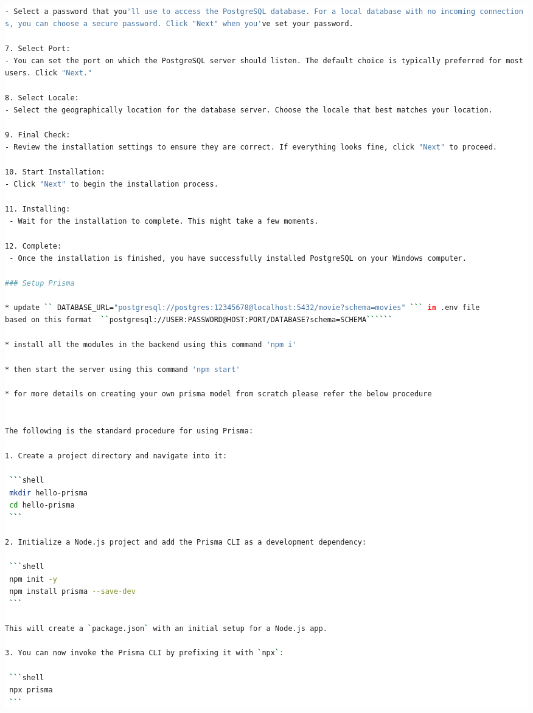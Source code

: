    ```bash
   - Select a password that you'll use to access the PostgreSQL database. For a local database with no incoming connections, you can choose a secure password. Click "Next" when you've set your password.

7. Select Port:
   - You can set the port on which the PostgreSQL server should listen. The default choice is typically preferred for most users. Click "Next."

8. Select Locale:
   - Select the geographically location for the database server. Choose the locale that best matches your location.

9. Final Check:
   - Review the installation settings to ensure they are correct. If everything looks fine, click "Next" to proceed.

10. Start Installation:
   - Click "Next" to begin the installation process.

11. Installing:
    - Wait for the installation to complete. This might take a few moments.

12. Complete:
    - Once the installation is finished, you have successfully installed PostgreSQL on your Windows computer.

### Setup Prisma

* update `` DATABASE_URL="postgresql://postgres:12345678@localhost:5432/movie?schema=movies" ``` in .env file
based on this format  ``postgresql://USER:PASSWORD@HOST:PORT/DATABASE?schema=SCHEMA``````

* install all the modules in the backend using this command 'npm i'

* then start the server using this command 'npm start'

* for more details on creating your own prisma model from scratch please refer the below procedure


The following is the standard procedure for using Prisma:

1. Create a project directory and navigate into it:

    ```shell
    mkdir hello-prisma
    cd hello-prisma
    ```

2. Initialize a Node.js project and add the Prisma CLI as a development dependency:

    ```shell
    npm init -y
    npm install prisma --save-dev
    ```

   This will create a `package.json` with an initial setup for a Node.js app.

3. You can now invoke the Prisma CLI by prefixing it with `npx`:

    ```shell
    npx prisma
    ```

   ```